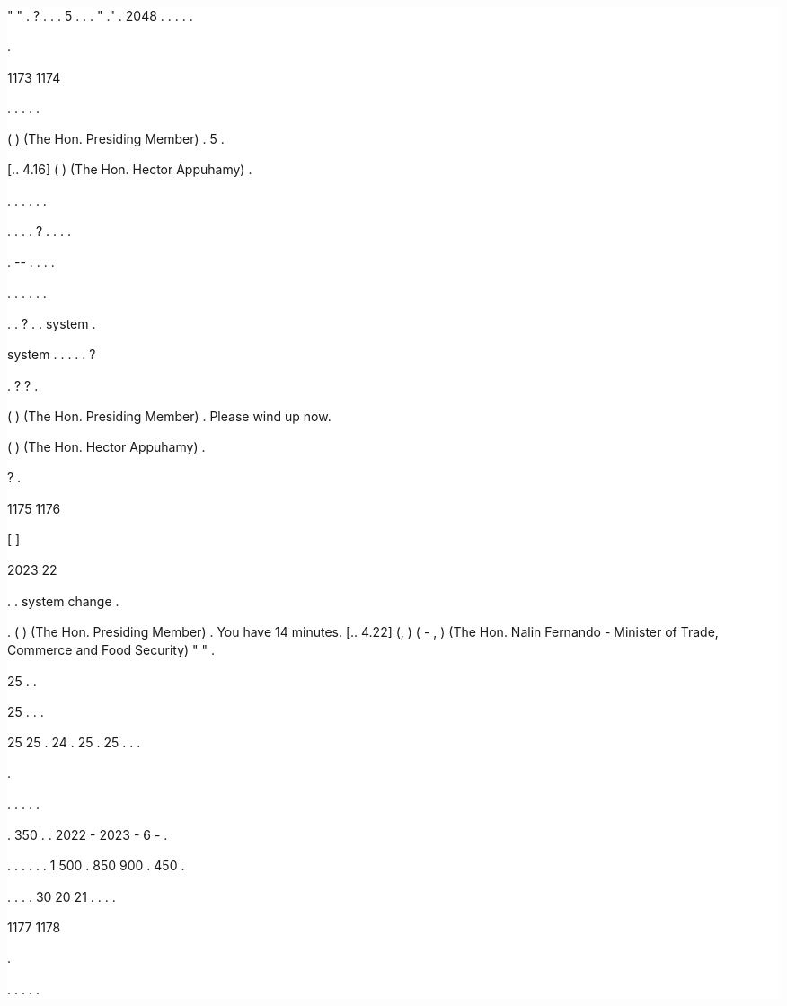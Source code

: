 " " . ? . . . 5 . . . " ." . 2048 . . . . .

.

1173 1174

. . . . .

( ) (The Hon. Presiding Member) . 5 .

[.. 4.16] ( ) (The Hon. Hector Appuhamy) .

. . . . . .

. . . . ? . . . .

. -- . . . .

. . . . . .

. . ? . . system .

system . . . . . ?

. ? ? .

( ) (The Hon. Presiding Member) . Please wind up now.

( ) (The Hon. Hector Appuhamy) .

? .

1175 1176

[ ]

2023 22

. . system change .

. ( ) (The Hon. Presiding Member) . You have 14 minutes. [.. 4.22] (, ) ( - , ) (The Hon. Nalin Fernando - Minister of Trade, Commerce and Food Security) " " .

25 . .

25 . . .

25 25 . 24 . 25 . 25 . . .

.

. . . . .

. 350 . . 2022 - 2023 - 6 - .

. . . . . . 1 500 . 850 900 . 450 .

. . . . 30 20 21 . . . .

1177 1178

.

. . . . .
